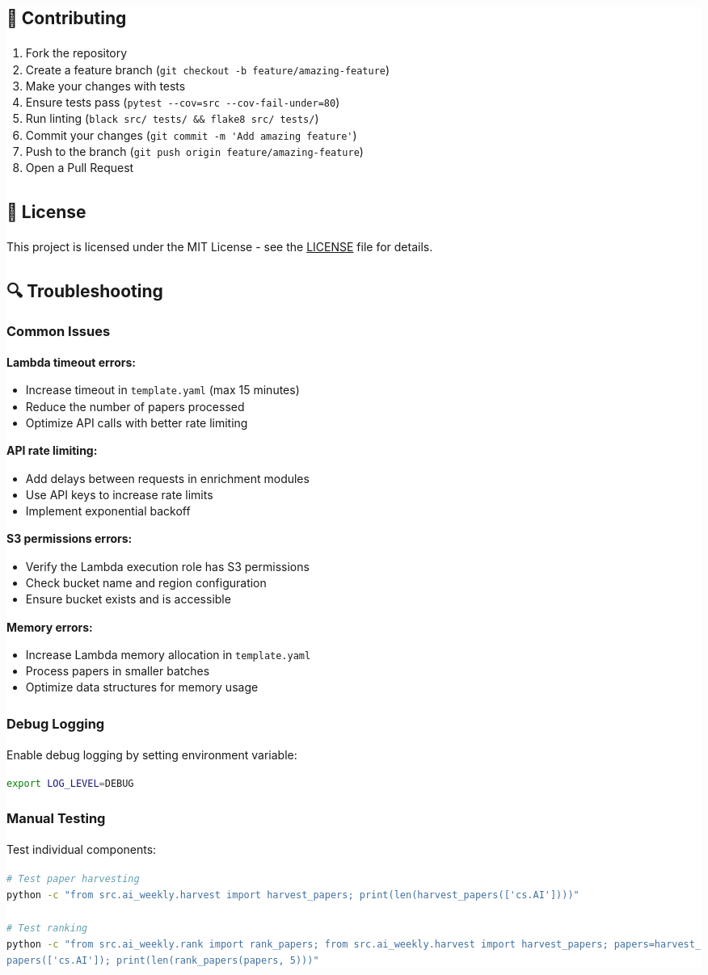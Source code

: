 ## 🤝 Contributing

1. Fork the repository
2. Create a feature branch (`git checkout -b feature/amazing-feature`)
3. Make your changes with tests
4. Ensure tests pass (`pytest --cov=src --cov-fail-under=80`)
5. Run linting (`black src/ tests/ && flake8 src/ tests/`)
6. Commit your changes (`git commit -m 'Add amazing feature'`)
7. Push to the branch (`git push origin feature/amazing-feature`)
8. Open a Pull Request

## 📝 License

This project is licensed under the MIT License - see the [LICENSE](LICENSE) file for details.

## 🔍 Troubleshooting

### Common Issues

**Lambda timeout errors:**
- Increase timeout in `template.yaml` (max 15 minutes)
- Reduce the number of papers processed
- Optimize API calls with better rate limiting

**API rate limiting:**
- Add delays between requests in enrichment modules
- Use API keys to increase rate limits
- Implement exponential backoff

**S3 permissions errors:**
- Verify the Lambda execution role has S3 permissions
- Check bucket name and region configuration
- Ensure bucket exists and is accessible

**Memory errors:**
- Increase Lambda memory allocation in `template.yaml`
- Process papers in smaller batches
- Optimize data structures for memory usage

### Debug Logging

Enable debug logging by setting environment variable:
```bash
export LOG_LEVEL=DEBUG
```

### Manual Testing

Test individual components:

```bash
# Test paper harvesting
python -c "from src.ai_weekly.harvest import harvest_papers; print(len(harvest_papers(['cs.AI'])))"

# Test ranking
python -c "from src.ai_weekly.rank import rank_papers; from src.ai_weekly.harvest import harvest_papers; papers=harvest_papers(['cs.AI']); print(len(rank_papers(papers, 5)))"
```
